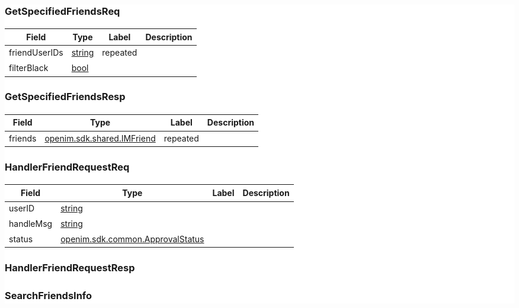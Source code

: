 ### GetSpecifiedFriendsReq



| Field | Type | Label | Description |
| ----- | ---- | ----- | ----------- |
| friendUserIDs | [string](#string) | repeated |  |
| filterBlack | [bool](#bool) |  |  |






<a name="openim-sdk-relation-GetSpecifiedFriendsResp"></a>

### GetSpecifiedFriendsResp



| Field | Type | Label | Description |
| ----- | ---- | ----- | ----------- |
| friends | [openim.sdk.shared.IMFriend](#openim-sdk-shared-IMFriend) | repeated |  |






<a name="openim-sdk-relation-HandlerFriendRequestReq"></a>

### HandlerFriendRequestReq



| Field | Type | Label | Description |
| ----- | ---- | ----- | ----------- |
| userID | [string](#string) |  |  |
| handleMsg | [string](#string) |  |  |
| status | [openim.sdk.common.ApprovalStatus](#openim-sdk-common-ApprovalStatus) |  |  |






<a name="openim-sdk-relation-HandlerFriendRequestResp"></a>

### HandlerFriendRequestResp







<a name="openim-sdk-relation-SearchFriendsInfo"></a>

### SearchFriendsInfo


